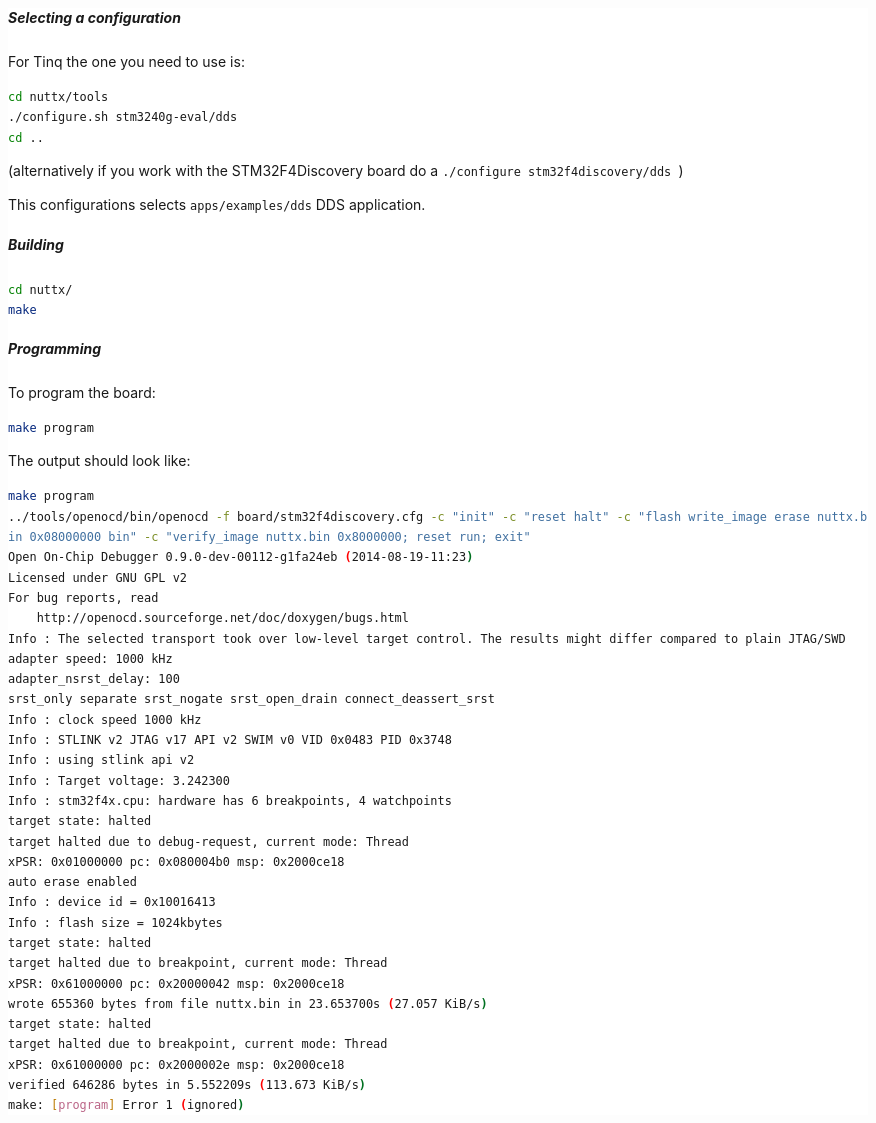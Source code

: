 ##### Selecting a configuration
For Tinq the one you need to use is:
```bash
cd nuttx/tools
./configure.sh stm3240g-eval/dds
cd ..
```
(alternatively if you work with the STM32F4Discovery board do a `./configure stm32f4discovery/dds
`)

This configurations selects `apps/examples/dds` DDS application.

##### Building

```bash
cd nuttx/
make 
```


##### Programming
To program the board:
```bash
make program
```

The output should look like:
```bash
make program
../tools/openocd/bin/openocd -f board/stm32f4discovery.cfg -c "init" -c "reset halt" -c "flash write_image erase nuttx.bin 0x08000000 bin" -c "verify_image nuttx.bin 0x8000000; reset run; exit"
Open On-Chip Debugger 0.9.0-dev-00112-g1fa24eb (2014-08-19-11:23)
Licensed under GNU GPL v2
For bug reports, read
    http://openocd.sourceforge.net/doc/doxygen/bugs.html
Info : The selected transport took over low-level target control. The results might differ compared to plain JTAG/SWD
adapter speed: 1000 kHz
adapter_nsrst_delay: 100
srst_only separate srst_nogate srst_open_drain connect_deassert_srst
Info : clock speed 1000 kHz
Info : STLINK v2 JTAG v17 API v2 SWIM v0 VID 0x0483 PID 0x3748
Info : using stlink api v2
Info : Target voltage: 3.242300
Info : stm32f4x.cpu: hardware has 6 breakpoints, 4 watchpoints
target state: halted
target halted due to debug-request, current mode: Thread 
xPSR: 0x01000000 pc: 0x080004b0 msp: 0x2000ce18
auto erase enabled
Info : device id = 0x10016413
Info : flash size = 1024kbytes
target state: halted
target halted due to breakpoint, current mode: Thread 
xPSR: 0x61000000 pc: 0x20000042 msp: 0x2000ce18
wrote 655360 bytes from file nuttx.bin in 23.653700s (27.057 KiB/s)
target state: halted
target halted due to breakpoint, current mode: Thread 
xPSR: 0x61000000 pc: 0x2000002e msp: 0x2000ce18
verified 646286 bytes in 5.552209s (113.673 KiB/s)
make: [program] Error 1 (ignored)
```
